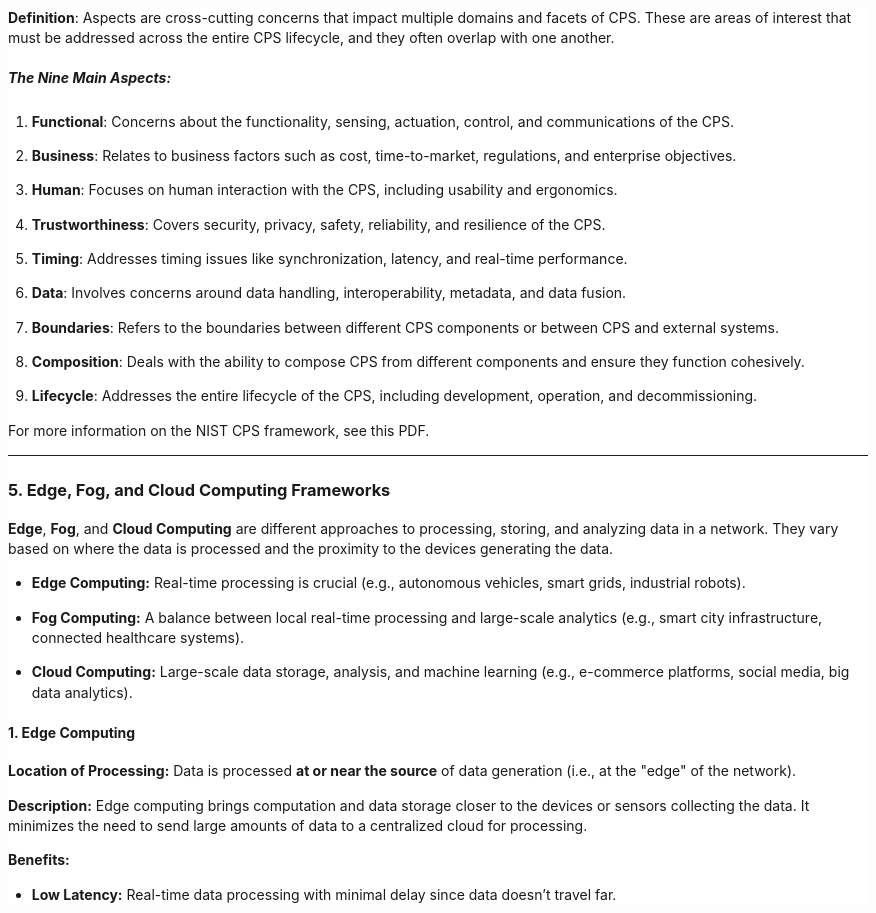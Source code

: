 **Definition**: Aspects are cross-cutting concerns that impact multiple domains and facets of CPS. These are areas of interest that must be addressed across the entire CPS lifecycle, and they often overlap with one another.

##### The Nine Main Aspects:

1.  **Functional**: Concerns about the functionality, sensing, actuation, control, and communications of the CPS.

2.  **Business**: Relates to business factors such as cost, time-to-market, regulations, and enterprise objectives.

3.  **Human**: Focuses on human interaction with the CPS, including usability and ergonomics.

4.  **Trustworthiness**: Covers security, privacy, safety, reliability, and resilience of the CPS.

5.  **Timing**: Addresses timing issues like synchronization, latency, and real-time performance.

6.  **Data**: Involves concerns around data handling, interoperability, metadata, and data fusion.

7.  **Boundaries**: Refers to the boundaries between different CPS components or between CPS and external systems.

8.  **Composition**: Deals with the ability to compose CPS from different components and ensure they function cohesively.

9.  **Lifecycle**: Addresses the entire lifecycle of the CPS, including development, operation, and decommissioning.

For more information on the NIST CPS framework, see this PDF.

------------------------------------------------------------------------

### 5. Edge, Fog, and Cloud Computing Frameworks

**Edge**, **Fog**, and **Cloud Computing** are different approaches to processing, storing, and analyzing data in a network. They vary based on where the data is processed and the proximity to the devices generating the data.

-   **Edge Computing:** Real-time processing is crucial (e.g., autonomous vehicles, smart grids, industrial robots).

-   **Fog Computing:** A balance between local real-time processing and large-scale analytics (e.g., smart city infrastructure, connected healthcare systems).

-   **Cloud Computing:** Large-scale data storage, analysis, and machine learning (e.g., e-commerce platforms, social media, big data analytics).

#### 1. Edge Computing

**Location of Processing:** Data is processed **at or near the source** of data generation (i.e., at the "edge" of the network).

**Description:** Edge computing brings computation and data storage closer to the devices or sensors collecting the data. It minimizes the need to send large amounts of data to a centralized cloud for processing.

**Benefits:**  
-   **Low Latency:** Real-time data processing with minimal delay since data doesn’t travel far.
